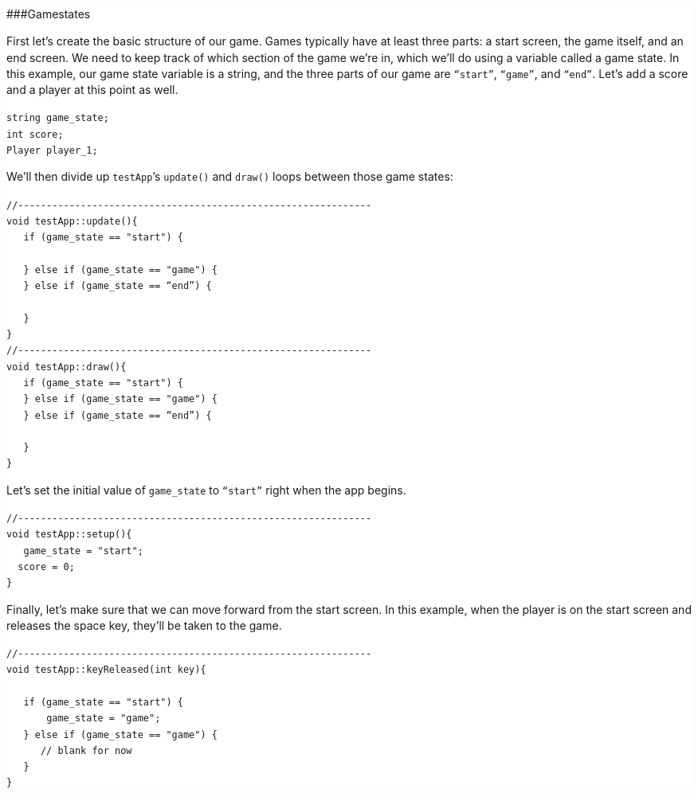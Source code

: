 ###Gamestates

First let’s create the basic structure of our game. Games typically have at least three parts: a start screen, the game itself, and an end screen. We need to keep track of which section of the game we’re in, which we’ll do using a variable called a game state. In this example, our game state variable is a string, and the three parts of our game are `“start”`, `“game”`, and `“end”`. Let’s add a score and a player at this point as well. 
```
string game_state;
int score;
Player player_1;
```

We’ll then divide up `testApp`’s `update()` and `draw()` loops between those game states:

```
//--------------------------------------------------------------
void testApp::update(){
   if (game_state == "start") {
 
   } else if (game_state == "game") {
   } else if (game_state == “end”) {
 
   }
}
//--------------------------------------------------------------
void testApp::draw(){
   if (game_state == "start") {
   } else if (game_state == "game") {
   } else if (game_state == “end”) {
 
   }
}
```

Let’s set the initial value of `game_state` to `“start”` right when the app begins.

```
//--------------------------------------------------------------
void testApp::setup(){
   game_state = "start";
  score = 0;
}
```

Finally, let’s make sure that we can move forward from the start screen. In this example, when the player is on the start screen and releases the space key, they’ll be taken to the game.

```
//--------------------------------------------------------------
void testApp::keyReleased(int key){
   
   if (game_state == "start") {
       game_state = "game";
   } else if (game_state == "game") {
      // blank for now
   }
}
```
